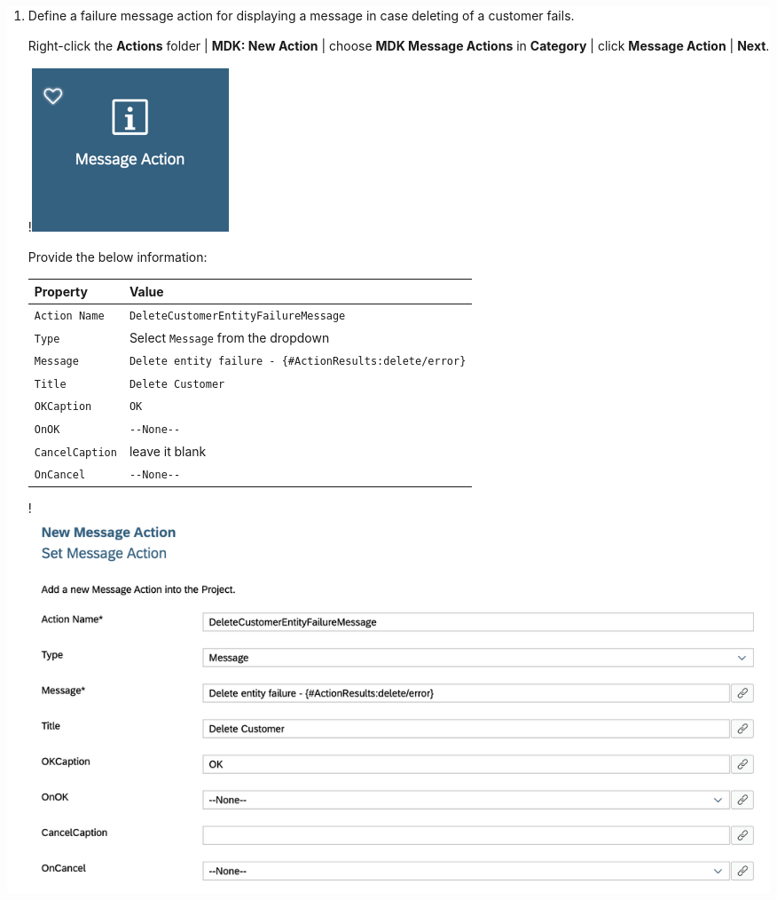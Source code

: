 1. Define a failure message action for displaying a message in case deleting of a customer fails.

    Right-click the **Actions** folder | **MDK: New Action** | choose **MDK Message Actions** in **Category** | click **Message Action** | **Next**.

    !![MDK](img_1.1.png)

    Provide the below information:

    | Property | Value |
    |----|----|
    | `Action Name`| `DeleteCustomerEntityFailureMessage` |
    | `Type` | Select `Message` from the dropdown |
    | `Message` | `Delete entity failure - {#ActionResults:delete/error}` |
    | `Title` | `Delete Customer` |
    | `OKCaption` | `OK` |
    | `OnOK` | `--None--` |
    | `CancelCaption` | leave it blank |
    | `OnCancel` | `--None--` |

    !![MDK](img_1.2.png)
